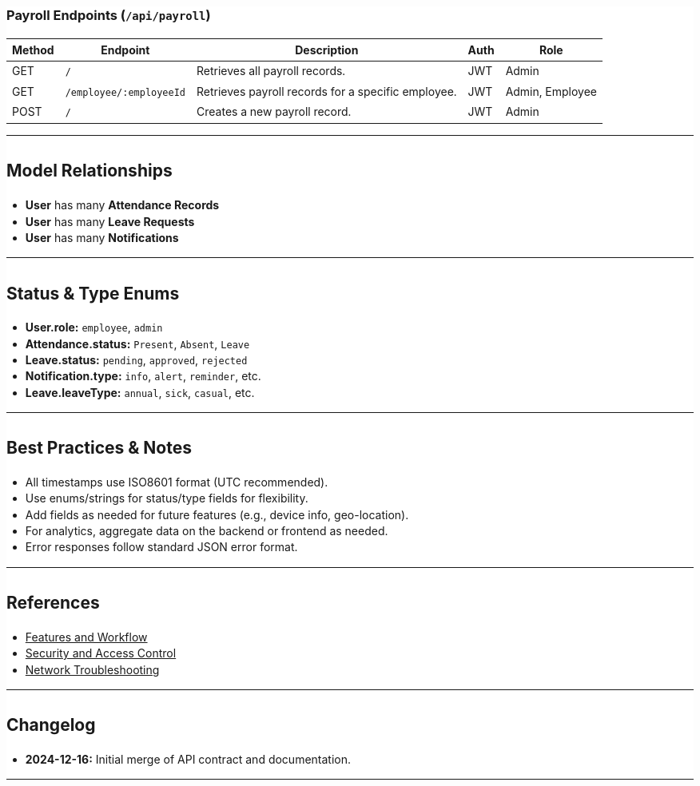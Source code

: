 
### Payroll Endpoints (`/api/payroll`)

| Method | Endpoint                | Description                                        | Auth | Role  |
| ------ | ----------------------- | --------------------------------------------------| ---- | ------|
| GET    | `/`                     | Retrieves all payroll records.                     | JWT  | Admin |
| GET    | `/employee/:employeeId` | Retrieves payroll records for a specific employee. | JWT  | Admin, Employee |
| POST   | `/`                     | Creates a new payroll record.                      | JWT  | Admin |

---

## Model Relationships

- **User** has many **Attendance Records**
- **User** has many **Leave Requests**
- **User** has many **Notifications**

---

## Status & Type Enums

- **User.role:** `employee`, `admin`
- **Attendance.status:** `Present`, `Absent`, `Leave`
- **Leave.status:** `pending`, `approved`, `rejected`
- **Notification.type:** `info`, `alert`, `reminder`, etc.
- **Leave.leaveType:** `annual`, `sick`, `casual`, etc.

---

## Best Practices & Notes

- All timestamps use ISO8601 format (UTC recommended).
- Use enums/strings for status/type fields for flexibility.
- Add fields as needed for future features (e.g., device info, geo-location).
- For analytics, aggregate data on the backend or frontend as needed.
- Error responses follow standard JSON error format.

---

## References

- [Features and Workflow](../features/FEATURES_AND_WORKFLOW.md)
- [Security and Access Control](../security/SECURITY_ACCESS_CONTROL_DOCUMENTATION.md)
- [Network Troubleshooting](../NETWORK_TROUBLESHOOTING.md)

---

## Changelog

- **2024-12-16:** Initial merge of API contract and documentation.

--- 